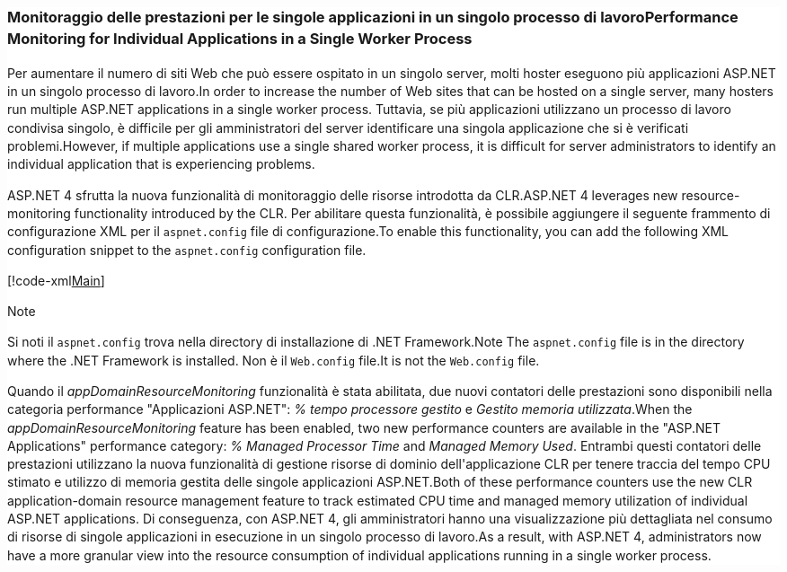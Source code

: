 <a id="0.2__Toc253429248"></a><a id="0.2__Toc243304622"></a>

### <a name="performance-monitoring-for-individual-applications-in-a-single-worker-process"></a><span data-ttu-id="a4c7e-280">Monitoraggio delle prestazioni per le singole applicazioni in un singolo processo di lavoro</span><span class="sxs-lookup"><span data-stu-id="a4c7e-280">Performance Monitoring for Individual Applications in a Single Worker Process</span></span>

<span data-ttu-id="a4c7e-281">Per aumentare il numero di siti Web che può essere ospitato in un singolo server, molti hoster eseguono più applicazioni ASP.NET in un singolo processo di lavoro.</span><span class="sxs-lookup"><span data-stu-id="a4c7e-281">In order to increase the number of Web sites that can be hosted on a single server, many hosters run multiple ASP.NET applications in a single worker process.</span></span> <span data-ttu-id="a4c7e-282">Tuttavia, se più applicazioni utilizzano un processo di lavoro condivisa singolo, è difficile per gli amministratori del server identificare una singola applicazione che si è verificati problemi.</span><span class="sxs-lookup"><span data-stu-id="a4c7e-282">However, if multiple applications use a single shared worker process, it is difficult for server administrators to identify an individual application that is experiencing problems.</span></span>

<span data-ttu-id="a4c7e-283">ASP.NET 4 sfrutta la nuova funzionalità di monitoraggio delle risorse introdotta da CLR.</span><span class="sxs-lookup"><span data-stu-id="a4c7e-283">ASP.NET 4 leverages new resource-monitoring functionality introduced by the CLR.</span></span> <span data-ttu-id="a4c7e-284">Per abilitare questa funzionalità, è possibile aggiungere il seguente frammento di configurazione XML per il `aspnet.config` file di configurazione.</span><span class="sxs-lookup"><span data-stu-id="a4c7e-284">To enable this functionality, you can add the following XML configuration snippet to the `aspnet.config` configuration file.</span></span>

[!code-xml[Main](overview/samples/sample16.xml)]

> [!NOTE]
> <span data-ttu-id="a4c7e-285">Si noti il `aspnet.config` trova nella directory di installazione di .NET Framework.</span><span class="sxs-lookup"><span data-stu-id="a4c7e-285">Note The `aspnet.config` file is in the directory where the .NET Framework is installed.</span></span> <span data-ttu-id="a4c7e-286">Non è il `Web.config` file.</span><span class="sxs-lookup"><span data-stu-id="a4c7e-286">It is not the `Web.config` file.</span></span>


<span data-ttu-id="a4c7e-287">Quando il *appDomainResourceMonitoring* funzionalità è stata abilitata, due nuovi contatori delle prestazioni sono disponibili nella categoria performance "Applicazioni ASP.NET": *% tempo processore gestito* e  *Gestito memoria utilizzata*.</span><span class="sxs-lookup"><span data-stu-id="a4c7e-287">When the *appDomainResourceMonitoring* feature has been enabled, two new performance counters are available in the "ASP.NET Applications" performance category: *% Managed Processor Time* and *Managed Memory Used*.</span></span> <span data-ttu-id="a4c7e-288">Entrambi questi contatori delle prestazioni utilizzano la nuova funzionalità di gestione risorse di dominio dell'applicazione CLR per tenere traccia del tempo CPU stimato e utilizzo di memoria gestita delle singole applicazioni ASP.NET.</span><span class="sxs-lookup"><span data-stu-id="a4c7e-288">Both of these performance counters use the new CLR application-domain resource management feature to track estimated CPU time and managed memory utilization of individual ASP.NET applications.</span></span> <span data-ttu-id="a4c7e-289">Di conseguenza, con ASP.NET 4, gli amministratori hanno una visualizzazione più dettagliata nel consumo di risorse di singole applicazioni in esecuzione in un singolo processo di lavoro.</span><span class="sxs-lookup"><span data-stu-id="a4c7e-289">As a result, with ASP.NET 4, administrators now have a more granular view into the resource consumption of individual applications running in a single worker process.</span></span>
